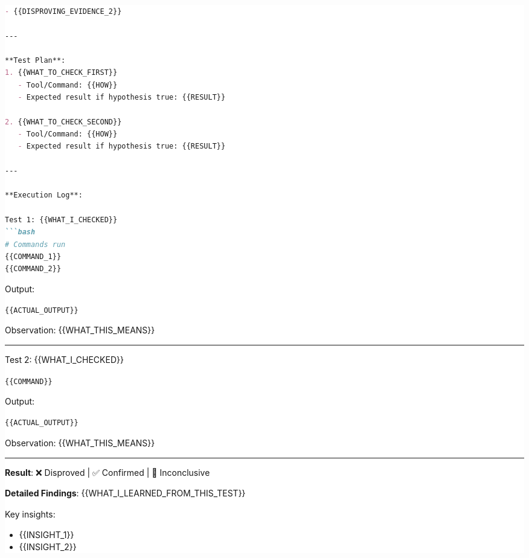 ```markdown
- {{DISPROVING_EVIDENCE_2}}

---

**Test Plan**:
1. {{WHAT_TO_CHECK_FIRST}}
   - Tool/Command: {{HOW}}
   - Expected result if hypothesis true: {{RESULT}}

2. {{WHAT_TO_CHECK_SECOND}}
   - Tool/Command: {{HOW}}
   - Expected result if hypothesis true: {{RESULT}}

---

**Execution Log**:

Test 1: {{WHAT_I_CHECKED}}
```bash
# Commands run
{{COMMAND_1}}
{{COMMAND_2}}
```

Output:
```
{{ACTUAL_OUTPUT}}
```

Observation: {{WHAT_THIS_MEANS}}

---

Test 2: {{WHAT_I_CHECKED}}
```bash
{{COMMAND}}
```

Output:
```
{{ACTUAL_OUTPUT}}
```

Observation: {{WHAT_THIS_MEANS}}

---

**Result**: ❌ Disproved | ✅ Confirmed | 🤔 Inconclusive

**Detailed Findings**:
{{WHAT_I_LEARNED_FROM_THIS_TEST}}

Key insights:
- {{INSIGHT_1}}
- {{INSIGHT_2}}
